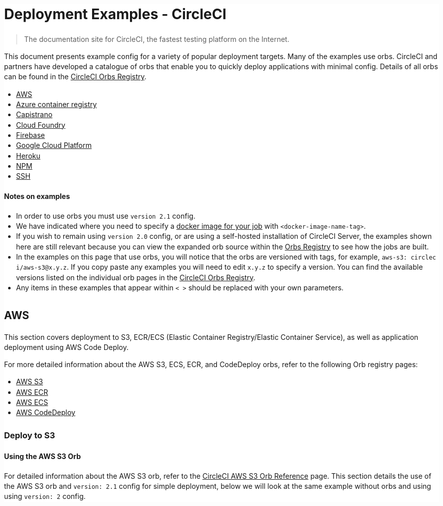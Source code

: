 # Deployment Examples - CircleCI

> The documentation site for CircleCI, the fastest testing platform on the Internet.

This document presents example config for a variety of popular deployment targets. Many of the examples use orbs. CircleCI and partners have developed a catalogue of orbs that enable you to quickly deploy applications with minimal config. Details of all orbs can be found in the [CircleCI Orbs Registry](https://circleci.com/developer/orbs).

- [AWS](#aws)
- [Azure container registry](#azure-container-registry)
- [Capistrano](#capistrano)
- [Cloud Foundry](#cloud-foundry)
- [Firebase](#firebase)
- [Google Cloud Platform](#google-cloud-platform)
- [Heroku](#heroku)
- [NPM](#npm)
- [SSH](#ssh)

#### Notes on examples[](#notes-on-examples)

- In order to use orbs you must use `version 2.1` config.
- We have indicated where you need to specify a [docker image for your job](chrome-extension://cjedbglnccaioiolemnfhjncicchinao/docs/2.0/optimizations/#docker-image-choice) with `<docker-image-name-tag>`.
- If you wish to remain using `version 2.0` config, or are using a self-hosted installation of CircleCI Server, the examples shown here are still relevant because you can view the expanded orb source within the [Orbs Registry](https://circleci.com/developer/orbs) to see how the jobs are built.
- In the examples on this page that use orbs, you will notice that the orbs are versioned with tags, for example, `aws-s3: circleci/aws-s3@x.y.z`. If you copy paste any examples you will need to edit `x.y.z` to specify a version. You can find the available versions listed on the individual orb pages in the [CircleCI Orbs Registry](https://circleci.com/developer/orbs).
- Any items in these examples that appear within `< >` should be replaced with your own parameters.

## AWS[](#aws)

This section covers deployment to S3, ECR/ECS (Elastic Container Registry/Elastic Container Service), as well as application deployment using AWS Code Deploy.

For more detailed information about the AWS S3, ECS, ECR, and CodeDeploy orbs, refer to the following Orb registry pages:

- [AWS S3](https://circleci.com/developer/orbs/orb/circleci/aws-s3)
- [AWS ECR](https://circleci.com/developer/orbs/orb/circleci/aws-ecr)
- [AWS ECS](https://circleci.com/developer/orbs/orb/circleci/aws-ecs)
- [AWS CodeDeploy](https://circleci.com/developer/orbs/orb/circleci/aws-code-deploy)

### Deploy to S3[](#deploy-to-s3)

#### Using the AWS S3 Orb[](#using-the-aws-s3-orb)

For detailed information about the AWS S3 orb, refer to the [CircleCI AWS S3 Orb Reference](https://circleci.com/developer/orbs/orb/circleci/aws-s3) page. This section details the use of the AWS S3 orb and `version: 2.1` config for simple deployment, below we will look at the same example without orbs and using using `version: 2` config.
